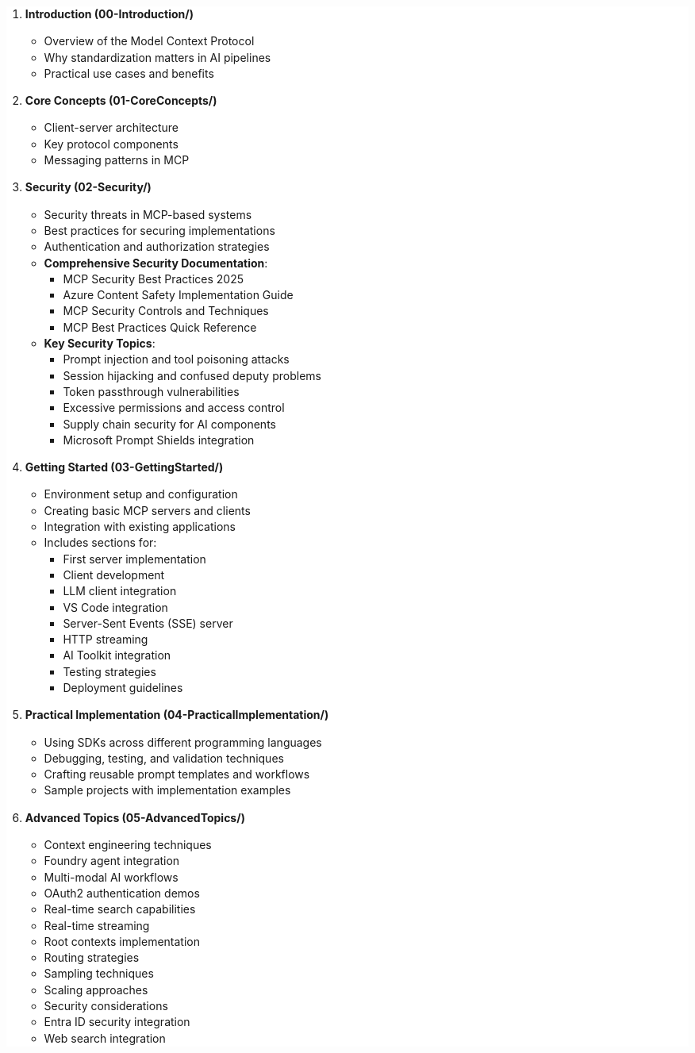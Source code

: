 1. **Introduction (00-Introduction/)**
   - Overview of the Model Context Protocol
   - Why standardization matters in AI pipelines
   - Practical use cases and benefits

2. **Core Concepts (01-CoreConcepts/)**
   - Client-server architecture
   - Key protocol components
   - Messaging patterns in MCP

3. **Security (02-Security/)**
   - Security threats in MCP-based systems
   - Best practices for securing implementations
   - Authentication and authorization strategies
   - **Comprehensive Security Documentation**:
     - MCP Security Best Practices 2025
     - Azure Content Safety Implementation Guide
     - MCP Security Controls and Techniques
     - MCP Best Practices Quick Reference
   - **Key Security Topics**:
     - Prompt injection and tool poisoning attacks
     - Session hijacking and confused deputy problems
     - Token passthrough vulnerabilities
     - Excessive permissions and access control
     - Supply chain security for AI components
     - Microsoft Prompt Shields integration

4. **Getting Started (03-GettingStarted/)**
   - Environment setup and configuration
   - Creating basic MCP servers and clients
   - Integration with existing applications
   - Includes sections for:
     - First server implementation
     - Client development
     - LLM client integration
     - VS Code integration
     - Server-Sent Events (SSE) server
     - HTTP streaming
     - AI Toolkit integration
     - Testing strategies
     - Deployment guidelines

5. **Practical Implementation (04-PracticalImplementation/)**
   - Using SDKs across different programming languages
   - Debugging, testing, and validation techniques
   - Crafting reusable prompt templates and workflows
   - Sample projects with implementation examples

6. **Advanced Topics (05-AdvancedTopics/)**
   - Context engineering techniques
   - Foundry agent integration
   - Multi-modal AI workflows 
   - OAuth2 authentication demos
   - Real-time search capabilities
   - Real-time streaming
   - Root contexts implementation
   - Routing strategies
   - Sampling techniques
   - Scaling approaches
   - Security considerations
   - Entra ID security integration
   - Web search integration
